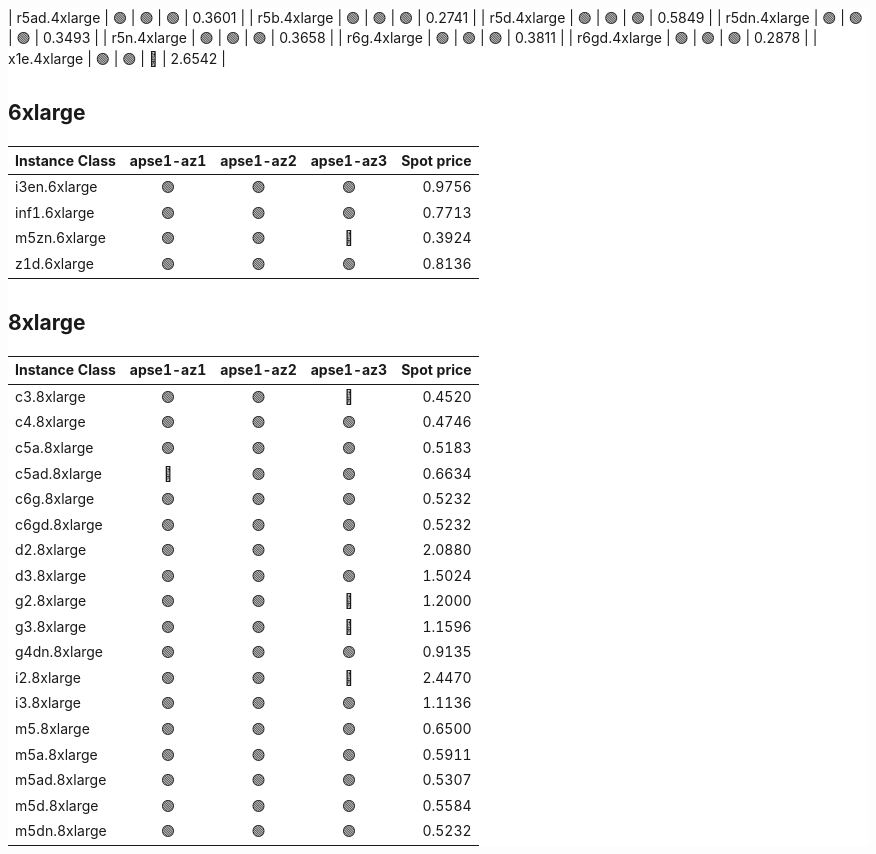 | r5ad.4xlarge | :green_circle: | :green_circle: | :green_circle: | 0.3601 |
| r5b.4xlarge | :green_circle: | :green_circle: | :green_circle: | 0.2741 |
| r5d.4xlarge | :green_circle: | :green_circle: | :green_circle: | 0.5849 |
| r5dn.4xlarge | :green_circle: | :green_circle: | :green_circle: | 0.3493 |
| r5n.4xlarge | :green_circle: | :green_circle: | :green_circle: | 0.3658 |
| r6g.4xlarge | :green_circle: | :green_circle: | :green_circle: | 0.3811 |
| r6gd.4xlarge | :green_circle: | :green_circle: | :green_circle: | 0.2878 |
| x1e.4xlarge | :green_circle: | :green_circle: | :red_circle: | 2.6542 |


## 6xlarge

| Instance Class | apse1-az1 | apse1-az2 | apse1-az3 | Spot price |
| ------------- | :-------------: | :-------------: | :-------------: | -------------: |
| i3en.6xlarge | :green_circle: | :green_circle: | :green_circle: | 0.9756 |
| inf1.6xlarge | :green_circle: | :green_circle: | :green_circle: | 0.7713 |
| m5zn.6xlarge | :green_circle: | :green_circle: | :red_circle: | 0.3924 |
| z1d.6xlarge | :green_circle: | :green_circle: | :green_circle: | 0.8136 |


## 8xlarge

| Instance Class | apse1-az1 | apse1-az2 | apse1-az3 | Spot price |
| ------------- | :-------------: | :-------------: | :-------------: | -------------: |
| c3.8xlarge | :green_circle: | :green_circle: | :red_circle: | 0.4520 |
| c4.8xlarge | :green_circle: | :green_circle: | :green_circle: | 0.4746 |
| c5a.8xlarge | :green_circle: | :green_circle: | :green_circle: | 0.5183 |
| c5ad.8xlarge | :red_circle: | :green_circle: | :green_circle: | 0.6634 |
| c6g.8xlarge | :green_circle: | :green_circle: | :green_circle: | 0.5232 |
| c6gd.8xlarge | :green_circle: | :green_circle: | :green_circle: | 0.5232 |
| d2.8xlarge | :green_circle: | :green_circle: | :green_circle: | 2.0880 |
| d3.8xlarge | :green_circle: | :green_circle: | :green_circle: | 1.5024 |
| g2.8xlarge | :green_circle: | :green_circle: | :red_circle: | 1.2000 |
| g3.8xlarge | :green_circle: | :green_circle: | :red_circle: | 1.1596 |
| g4dn.8xlarge | :green_circle: | :green_circle: | :green_circle: | 0.9135 |
| i2.8xlarge | :green_circle: | :green_circle: | :red_circle: | 2.4470 |
| i3.8xlarge | :green_circle: | :green_circle: | :green_circle: | 1.1136 |
| m5.8xlarge | :green_circle: | :green_circle: | :green_circle: | 0.6500 |
| m5a.8xlarge | :green_circle: | :green_circle: | :green_circle: | 0.5911 |
| m5ad.8xlarge | :green_circle: | :green_circle: | :green_circle: | 0.5307 |
| m5d.8xlarge | :green_circle: | :green_circle: | :green_circle: | 0.5584 |
| m5dn.8xlarge | :green_circle: | :green_circle: | :green_circle: | 0.5232 |